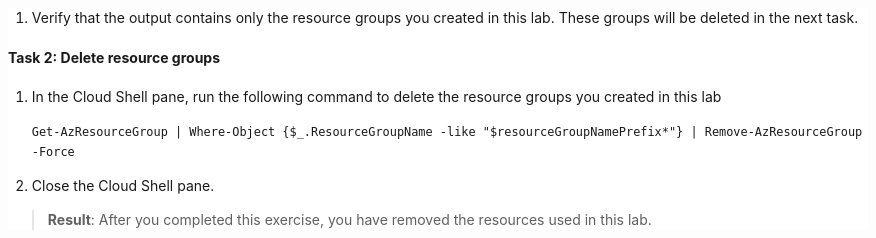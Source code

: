 1. Verify that the output contains only the resource groups you created in this lab. These groups will be deleted in the next task.

#### Task 2: Delete resource groups

1. In the Cloud Shell pane, run the following command to delete the resource groups you created in this lab

    ```
    Get-AzResourceGroup | Where-Object {$_.ResourceGroupName -like "$resourceGroupNamePrefix*"} | Remove-AzResourceGroup -Force  
    ```

1. Close the Cloud Shell pane.

> **Result**: After you completed this exercise, you have removed the resources used in this lab.

